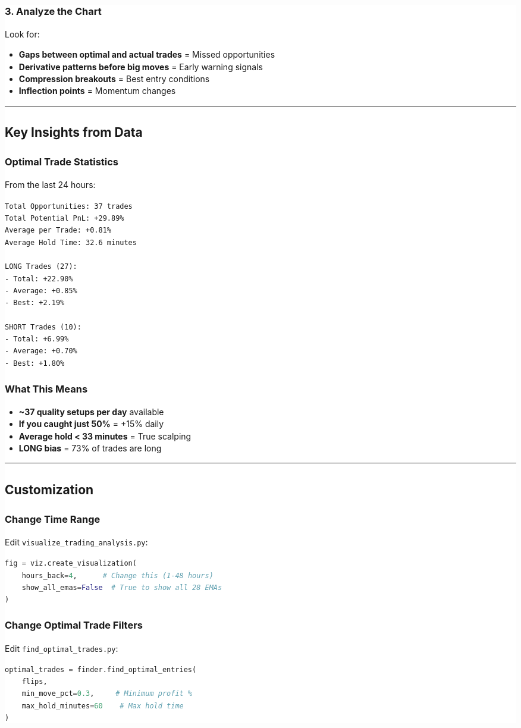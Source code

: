 ### 3. Analyze the Chart
Look for:
- **Gaps between optimal and actual trades** = Missed opportunities
- **Derivative patterns before big moves** = Early warning signals
- **Compression breakouts** = Best entry conditions
- **Inflection points** = Momentum changes

---

## Key Insights from Data

### Optimal Trade Statistics
From the last 24 hours:
```
Total Opportunities: 37 trades
Total Potential PnL: +29.89%
Average per Trade: +0.81%
Average Hold Time: 32.6 minutes

LONG Trades (27):
- Total: +22.90%
- Average: +0.85%
- Best: +2.19%

SHORT Trades (10):
- Total: +6.99%
- Average: +0.70%
- Best: +1.80%
```

### What This Means
- **~37 quality setups per day** available
- **If you caught just 50%** = +15% daily
- **Average hold < 33 minutes** = True scalping
- **LONG bias** = 73% of trades are long

---

## Customization

### Change Time Range
Edit `visualize_trading_analysis.py`:
```python
fig = viz.create_visualization(
    hours_back=4,      # Change this (1-48 hours)
    show_all_emas=False  # True to show all 28 EMAs
)
```

### Change Optimal Trade Filters
Edit `find_optimal_trades.py`:
```python
optimal_trades = finder.find_optimal_entries(
    flips,
    min_move_pct=0.3,     # Minimum profit %
    max_hold_minutes=60    # Max hold time
)
```
